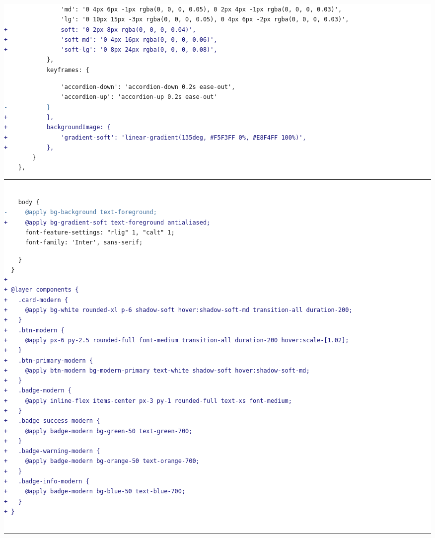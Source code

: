 ```diff
  				'md': '0 4px 6px -1px rgba(0, 0, 0, 0.05), 0 2px 4px -1px rgba(0, 0, 0, 0.03)',
  				'lg': '0 10px 15px -3px rgba(0, 0, 0, 0.05), 0 4px 6px -2px rgba(0, 0, 0, 0.03)',
+ 				soft: '0 2px 8px rgba(0, 0, 0, 0.04)',
+ 				'soft-md': '0 4px 16px rgba(0, 0, 0, 0.06)',
+ 				'soft-lg': '0 8px 24px rgba(0, 0, 0, 0.08)',
  			},
  			keyframes: {
```

```diff
  				'accordion-down': 'accordion-down 0.2s ease-out',
  				'accordion-up': 'accordion-up 0.2s ease-out'
- 			}
+ 			},
+ 			backgroundImage: {
+ 				'gradient-soft': 'linear-gradient(135deg, #F5F3FF 0%, #E8F4FF 100%)',
+ 			},
  		}
  	},
```

---

```diff
    
    body {
-     @apply bg-background text-foreground;
+     @apply bg-gradient-soft text-foreground antialiased;
      font-feature-settings: "rlig" 1, "calt" 1;
      font-family: 'Inter', sans-serif;
```

```diff
    }
  }
+ 
+ @layer components {
+   .card-modern {
+     @apply bg-white rounded-xl p-6 shadow-soft hover:shadow-soft-md transition-all duration-200;
+   }
+   .btn-modern {
+     @apply px-6 py-2.5 rounded-full font-medium transition-all duration-200 hover:scale-[1.02];
+   }
+   .btn-primary-modern {
+     @apply btn-modern bg-modern-primary text-white shadow-soft hover:shadow-soft-md;
+   }
+   .badge-modern {
+     @apply inline-flex items-center px-3 py-1 rounded-full text-xs font-medium;
+   }
+   .badge-success-modern {
+     @apply badge-modern bg-green-50 text-green-700;
+   }
+   .badge-warning-modern {
+     @apply badge-modern bg-orange-50 text-orange-700;
+   }
+   .badge-info-modern {
+     @apply badge-modern bg-blue-50 text-blue-700;
+   }
+ }
  
```

---